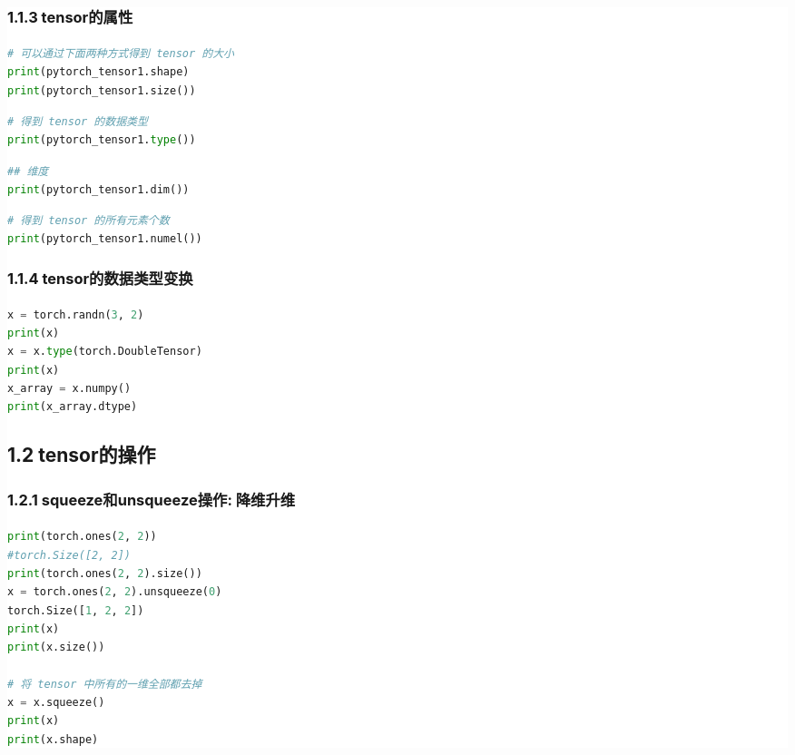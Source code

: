 ### 1.1.3 tensor的属性


```python
# 可以通过下面两种方式得到 tensor 的大小
print(pytorch_tensor1.shape)
print(pytorch_tensor1.size())
```


```python
# 得到 tensor 的数据类型
print(pytorch_tensor1.type())
```


```python
## 维度
print(pytorch_tensor1.dim())
```


```python
# 得到 tensor 的所有元素个数
print(pytorch_tensor1.numel())
```

### 1.1.4 tensor的数据类型变换


```python
x = torch.randn(3, 2)
print(x)
x = x.type(torch.DoubleTensor)
print(x)
x_array = x.numpy()
print(x_array.dtype)
```

## 1.2 tensor的操作

### 1.2.1 squeeze和unsqueeze操作: 降维升维


```python
print(torch.ones(2, 2))
#torch.Size([2, 2])
print(torch.ones(2, 2).size())
x = torch.ones(2, 2).unsqueeze(0)
torch.Size([1, 2, 2])
print(x) 
print(x.size())

# 将 tensor 中所有的一维全部都去掉
x = x.squeeze() 
print(x)
print(x.shape)
```

